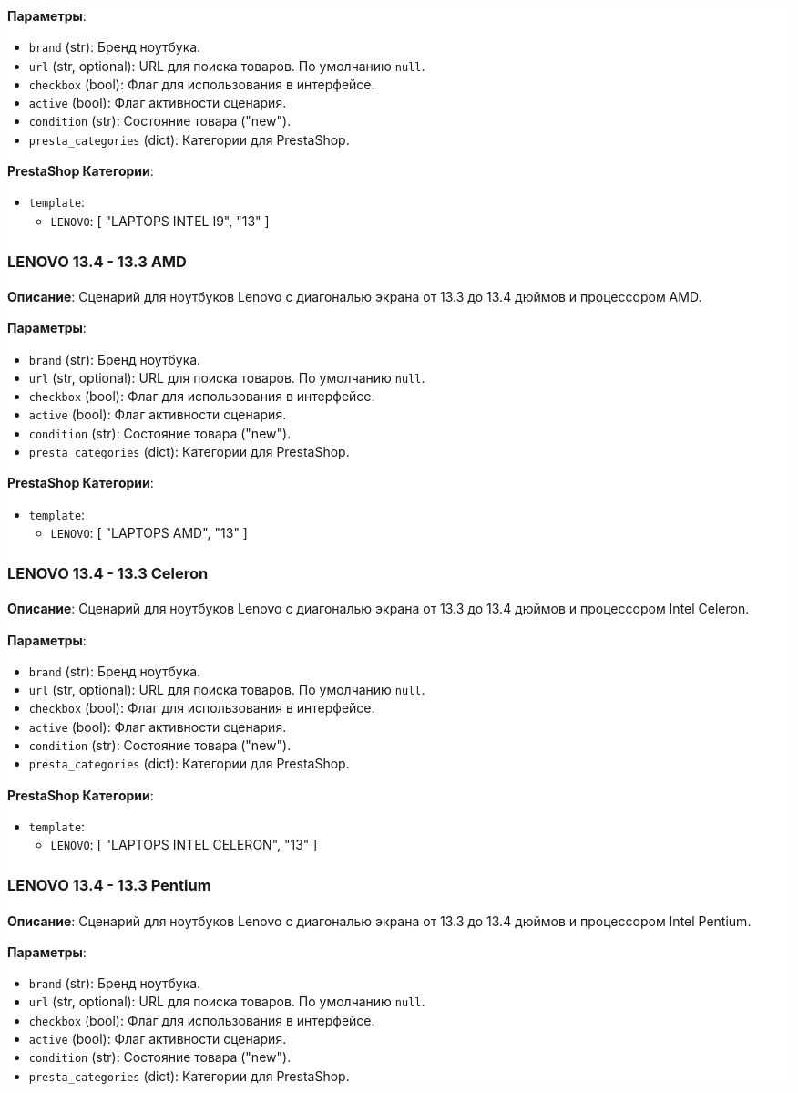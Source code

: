 **Параметры**:
-   `brand` (str): Бренд ноутбука.
-   `url` (str, optional): URL для поиска товаров. По умолчанию `null`.
-   `checkbox` (bool): Флаг для использования в интерфейсе.
-   `active` (bool): Флаг активности сценария.
-   `condition` (str): Состояние товара ("new").
-   `presta_categories` (dict): Категории для PrestaShop.

**PrestaShop Категории**:
-   `template`:
    -   `LENOVO`: [ "LAPTOPS INTEL I9", "13" ]
### LENOVO 13.4 - 13.3 AMD
**Описание**: Сценарий для ноутбуков Lenovo с диагональю экрана от 13.3 до 13.4 дюймов и процессором AMD.

**Параметры**:
-   `brand` (str): Бренд ноутбука.
-   `url` (str, optional): URL для поиска товаров. По умолчанию `null`.
-   `checkbox` (bool): Флаг для использования в интерфейсе.
-   `active` (bool): Флаг активности сценария.
-   `condition` (str): Состояние товара ("new").
-   `presta_categories` (dict): Категории для PrestaShop.

**PrestaShop Категории**:
-   `template`:
    -   `LENOVO`: [ "LAPTOPS AMD", "13" ]

### LENOVO 13.4 - 13.3 Celeron
**Описание**: Сценарий для ноутбуков Lenovo с диагональю экрана от 13.3 до 13.4 дюймов и процессором Intel Celeron.

**Параметры**:
-   `brand` (str): Бренд ноутбука.
-   `url` (str, optional): URL для поиска товаров. По умолчанию `null`.
-   `checkbox` (bool): Флаг для использования в интерфейсе.
-   `active` (bool): Флаг активности сценария.
-   `condition` (str): Состояние товара ("new").
-   `presta_categories` (dict): Категории для PrestaShop.

**PrestaShop Категории**:
-   `template`:
    -   `LENOVO`: [ "LAPTOPS INTEL CELERON", "13" ]

### LENOVO 13.4 - 13.3 Pentium
**Описание**: Сценарий для ноутбуков Lenovo с диагональю экрана от 13.3 до 13.4 дюймов и процессором Intel Pentium.

**Параметры**:
-   `brand` (str): Бренд ноутбука.
-   `url` (str, optional): URL для поиска товаров. По умолчанию `null`.
-   `checkbox` (bool): Флаг для использования в интерфейсе.
-   `active` (bool): Флаг активности сценария.
-   `condition` (str): Состояние товара ("new").
-   `presta_categories` (dict): Категории для PrestaShop.
